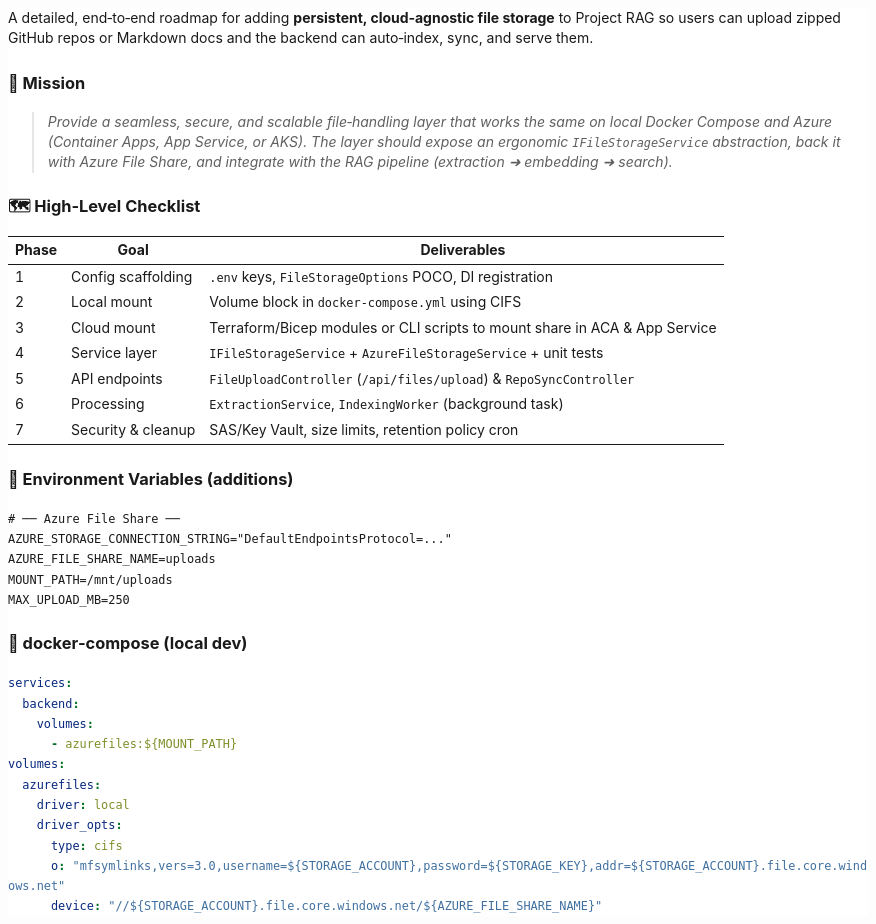 A detailed, end‑to‑end roadmap for adding **persistent, cloud‑agnostic file storage** to Project RAG so users can upload zipped GitHub repos or Markdown docs and the backend can auto‑index, sync, and serve them.

### 🔭 Mission

> *Provide a seamless, secure, and scalable file‑handling layer that works the same on local Docker Compose and Azure (Container Apps, App Service, or AKS). The layer should expose an ergonomic `IFileStorageService` abstraction, back it with Azure File Share, and integrate with the RAG pipeline (extraction ➜ embedding ➜ search).*

### 🗺️ High‑Level Checklist

| Phase | Goal               | Deliverables                                                               |
| ----- | ------------------ | -------------------------------------------------------------------------- |
| 1     | Config scaffolding | `.env` keys, `FileStorageOptions` POCO, DI registration                    |
| 2     | Local mount        | Volume block in `docker-compose.yml` using CIFS                            |
| 3     | Cloud mount        | Terraform/Bicep modules or CLI scripts to mount share in ACA & App Service |
| 4     | Service layer      | `IFileStorageService` + `AzureFileStorageService` + unit tests             |
| 5     | API endpoints      | `FileUploadController` (`/api/files/upload`) & `RepoSyncController`        |
| 6     | Processing         | `ExtractionService`, `IndexingWorker` (background task)                    |
| 7     | Security & cleanup | SAS/Key Vault, size limits, retention policy cron                          |

### 🧩 Environment Variables (additions)

```env
# ── Azure File Share ──
AZURE_STORAGE_CONNECTION_STRING="DefaultEndpointsProtocol=..."
AZURE_FILE_SHARE_NAME=uploads
MOUNT_PATH=/mnt/uploads
MAX_UPLOAD_MB=250
```

### 🐳 docker‑compose (local dev)

```yaml
services:
  backend:
    volumes:
      - azurefiles:${MOUNT_PATH}
volumes:
  azurefiles:
    driver: local
    driver_opts:
      type: cifs
      o: "mfsymlinks,vers=3.0,username=${STORAGE_ACCOUNT},password=${STORAGE_KEY},addr=${STORAGE_ACCOUNT}.file.core.windows.net"
      device: "//${STORAGE_ACCOUNT}.file.core.windows.net/${AZURE_FILE_SHARE_NAME}"
```

